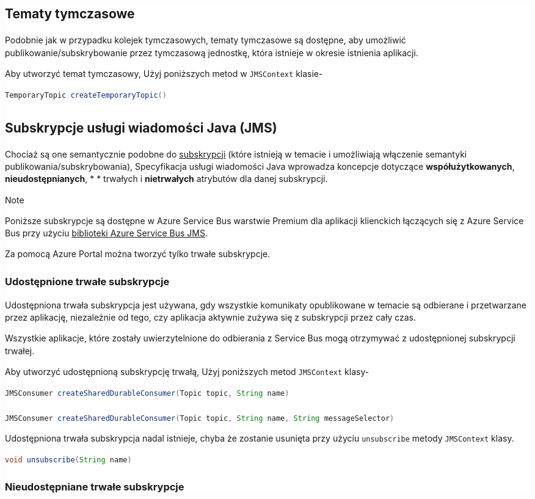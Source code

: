 ## <a name="temporary-topics"></a>Tematy tymczasowe

Podobnie jak w przypadku kolejek tymczasowych, tematy tymczasowe są dostępne, aby umożliwić publikowanie/subskrybowanie przez tymczasową jednostkę, która istnieje w okresie istnienia aplikacji.

Aby utworzyć temat tymczasowy, Użyj poniższych metod w `JMSContext` klasie-

```java
TemporaryTopic createTemporaryTopic()
```

## <a name="java-message-service-jms-subscriptions"></a>Subskrypcje usługi wiadomości Java (JMS)

Chociaż są one semantycznie podobne do [subskrypcji](service-bus-queues-topics-subscriptions.md#topics-and-subscriptions) (które istnieją w temacie i umożliwiają włączenie semantyki publikowania/subskrybowania), Specyfikacja usługi wiadomości Java wprowadza koncepcje dotyczące **współużytkowanych**, **nieudostępnianych**, * * trwałych i **nietrwałych** atrybutów dla danej subskrypcji.

> [!NOTE]
> Poniższe subskrypcje są dostępne w Azure Service Bus warstwie Premium dla aplikacji klienckich łączących się z Azure Service Bus przy użyciu [biblioteki Azure Service Bus JMS](https://search.maven.org/artifact/com.microsoft.azure/azure-servicebus-jms).
>
> Za pomocą Azure Portal można tworzyć tylko trwałe subskrypcje.
>

### <a name="shared-durable-subscriptions"></a>Udostępnione trwałe subskrypcje

Udostępniona trwała subskrypcja jest używana, gdy wszystkie komunikaty opublikowane w temacie są odbierane i przetwarzane przez aplikację, niezależnie od tego, czy aplikacja aktywnie zużywa się z subskrypcji przez cały czas.

Wszystkie aplikacje, które zostały uwierzytelnione do odbierania z Service Bus mogą otrzymywać z udostępnionej subskrypcji trwałej.

Aby utworzyć udostępnioną subskrypcję trwałą, Użyj poniższych metod `JMSContext` klasy-

```java
JMSConsumer createSharedDurableConsumer(Topic topic, String name)

JMSConsumer createSharedDurableConsumer(Topic topic, String name, String messageSelector)
```

Udostępniona trwała subskrypcja nadal istnieje, chyba że zostanie usunięta przy użyciu `unsubscribe` metody `JMSContext` klasy.

```java
void unsubscribe(String name)
```

### <a name="unshared-durable-subscriptions"></a>Nieudostępniane trwałe subskrypcje
